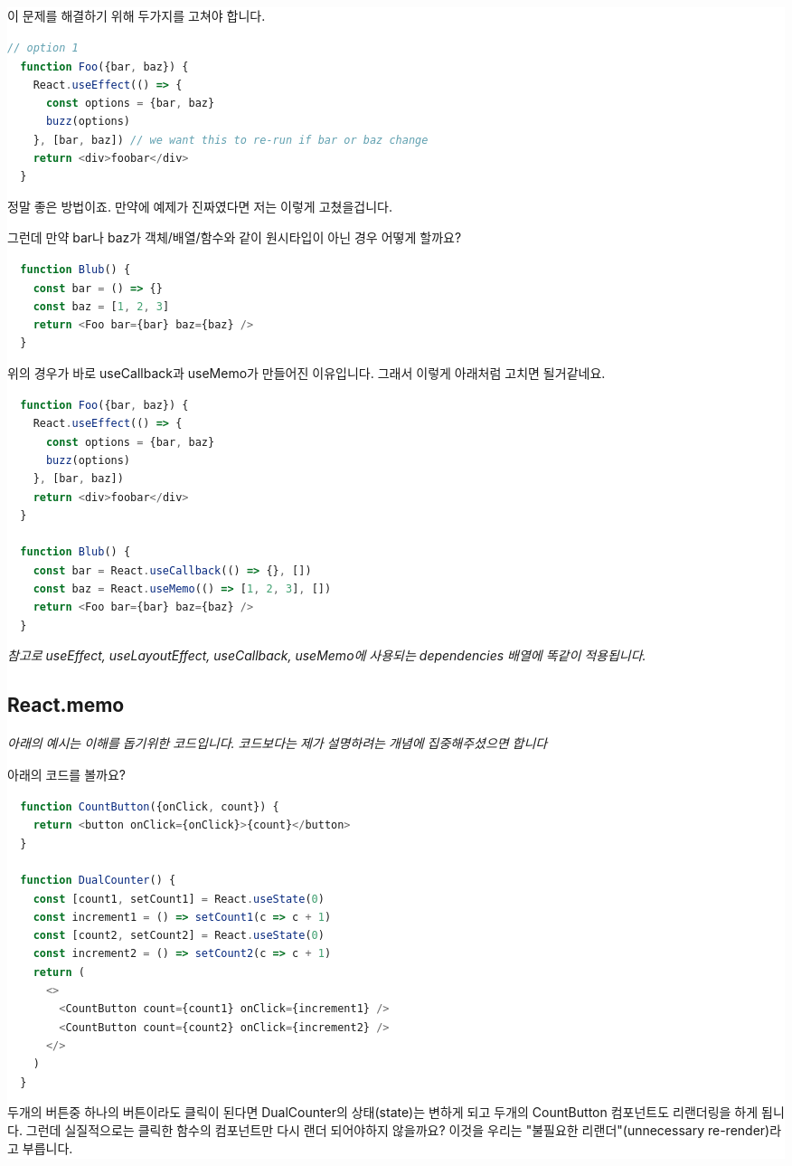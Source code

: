 이 문제를 해결하기 위해 두가지를 고쳐야 합니다.

```js
// option 1
  function Foo({bar, baz}) {
    React.useEffect(() => {
      const options = {bar, baz}
      buzz(options)
    }, [bar, baz]) // we want this to re-run if bar or baz change
    return <div>foobar</div>
  }
```
정말 좋은 방법이죠. 만약에 예제가 진짜였다면 저는 이렇게 고쳤을겁니다. 

그런데 만약 bar나 baz가 객체/배열/함수와 같이 원시타입이 아닌 경우 어떻게 할까요?
```js
  function Blub() {
    const bar = () => {}
    const baz = [1, 2, 3]
    return <Foo bar={bar} baz={baz} />
  }
```
위의 경우가 바로 useCallback과 useMemo가 만들어진 이유입니다. 그래서 이렇게 아래처럼 고치면 될거같네요.

```js
  function Foo({bar, baz}) {
    React.useEffect(() => {
      const options = {bar, baz}
      buzz(options)
    }, [bar, baz])
    return <div>foobar</div>
  }
  
  function Blub() {
    const bar = React.useCallback(() => {}, [])
    const baz = React.useMemo(() => [1, 2, 3], [])
    return <Foo bar={bar} baz={baz} />
  }
```
_참고로 useEffect, useLayoutEffect, useCallback, useMemo에 사용되는  dependencies 배열에 똑같이 적용됩니다._

React.memo
--------------------------
_아래의 예시는 이해를 돕기위한 코드입니다. 코드보다는 제가 설명하려는 개념에 집중해주셨으면 합니다_

아래의 코드를 볼까요?
```js
  function CountButton({onClick, count}) {
    return <button onClick={onClick}>{count}</button>
  }

  function DualCounter() {
    const [count1, setCount1] = React.useState(0)
    const increment1 = () => setCount1(c => c + 1)
    const [count2, setCount2] = React.useState(0)
    const increment2 = () => setCount2(c => c + 1)
    return (
      <>
        <CountButton count={count1} onClick={increment1} />
        <CountButton count={count2} onClick={increment2} />
      </>
    )
  }
```
두개의 버튼중 하나의 버튼이라도 클릭이 된다면 DualCounter의 상태(state)는 변하게 되고 두개의 CountButton 컴포넌트도 리랜더링을 하게 됩니다. 그런데 실질적으로는 클릭한 함수의 컴포넌트만 다시 랜더 되어야하지 않을까요?
이것을 우리는 "불필요한 리랜더"(unnecessary re-render)라고 부릅니다.
